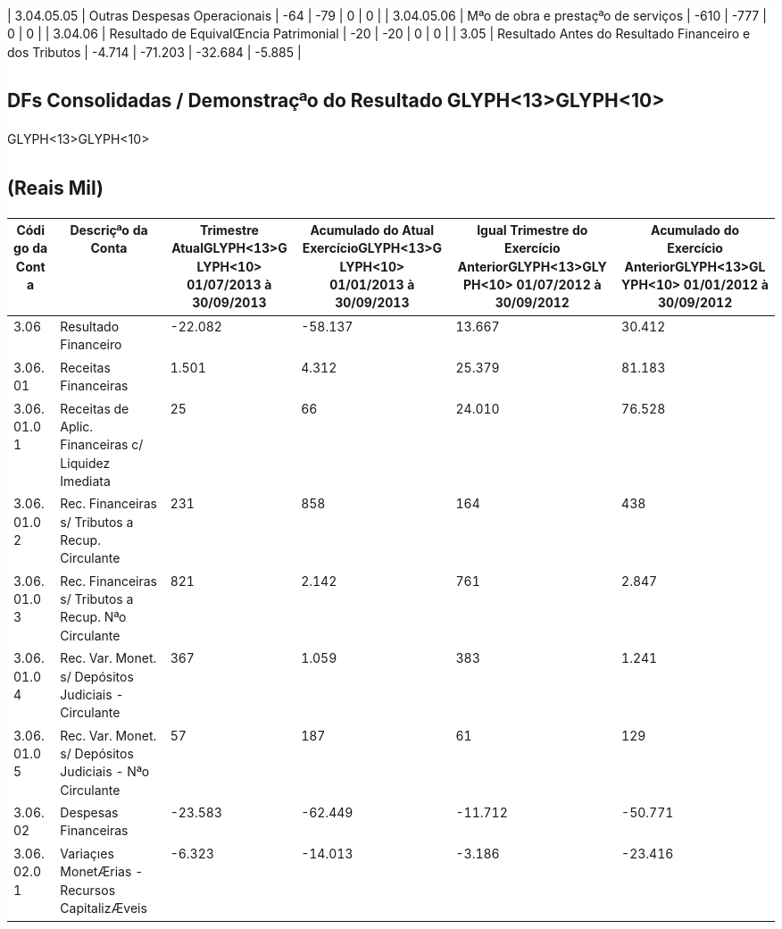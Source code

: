 | 3.04.05.05        | Outras Despesas Operacionais                            |                                                     -64     |                                                                  -79     |                                                                             0     |                                                                       0     |
| 3.04.05.06        | Mªo de obra e prestaçªo de serviços                     |                                                    -610     |                                                                 -777     |                                                                             0     |                                                                       0     |
| 3.04.06           | Resultado de EquivalŒncia Patrimonial                   |                                                     -20     |                                                                  -20     |                                                                             0     |                                                                       0     |
| 3.05              | Resultado Antes do Resultado Financeiro e dos Tributos  |                                                      -4.714 |                                                                  -71.203 |                                                                           -32.684 |                                                                      -5.885 |

## DFs Consolidadas / Demonstraçªo do Resultado GLYPH&lt;13&gt;GLYPH&lt;10&gt;

GLYPH&lt;13&gt;GLYPH&lt;10&gt;

## (Reais Mil)

| Código da Conta   | Descriçªo da Conta                                          | Trimestre AtualGLYPH<13>GLYPH<10> 01/07/2013 à 30/09/2013   | Acumulado do Atual ExercícioGLYPH<13>GLYPH<10> 01/01/2013 à 30/09/2013   | Igual Trimestre do Exercício AnteriorGLYPH<13>GLYPH<10> 01/07/2012 à 30/09/2012   | Acumulado do Exercício AnteriorGLYPH<13>GLYPH<10> 01/01/2012 à 30/09/2012   |
|-------------------|-------------------------------------------------------------|-------------------------------------------------------------|--------------------------------------------------------------------------|-----------------------------------------------------------------------------------|-----------------------------------------------------------------------------|
| 3.06              | Resultado Financeiro                                        | -22.082                                                     | -58.137                                                                  | 13.667                                                                            | 30.412                                                                      |
| 3.06.01           | Receitas Financeiras                                        | 1.501                                                       | 4.312                                                                    | 25.379                                                                            | 81.183                                                                      |
| 3.06.01.01        | Receitas de Aplic. Financeiras c/ Liquidez Imediata         | 25                                                          | 66                                                                       | 24.010                                                                            | 76.528                                                                      |
| 3.06.01.02        | Rec. Financeiras s/ Tributos a Recup. Circulante            | 231                                                         | 858                                                                      | 164                                                                               | 438                                                                         |
| 3.06.01.03        | Rec. Financeiras s/ Tributos a Recup. Nªo Circulante        | 821                                                         | 2.142                                                                    | 761                                                                               | 2.847                                                                       |
| 3.06.01.04        | Rec. Var. Monet. s/ Depósitos Judiciais - Circulante        | 367                                                         | 1.059                                                                    | 383                                                                               | 1.241                                                                       |
| 3.06.01.05        | Rec. Var. Monet. s/ Depósitos Judiciais - Nªo Circulante    | 57                                                          | 187                                                                      | 61                                                                                | 129                                                                         |
| 3.06.02           | Despesas Financeiras                                        | -23.583                                                     | -62.449                                                                  | -11.712                                                                           | -50.771                                                                     |
| 3.06.02.01        | Variaçıes MonetÆrias - Recursos CapitalizÆveis              | -6.323                                                      | -14.013                                                                  | -3.186                                                                            | -23.416                                                                     |